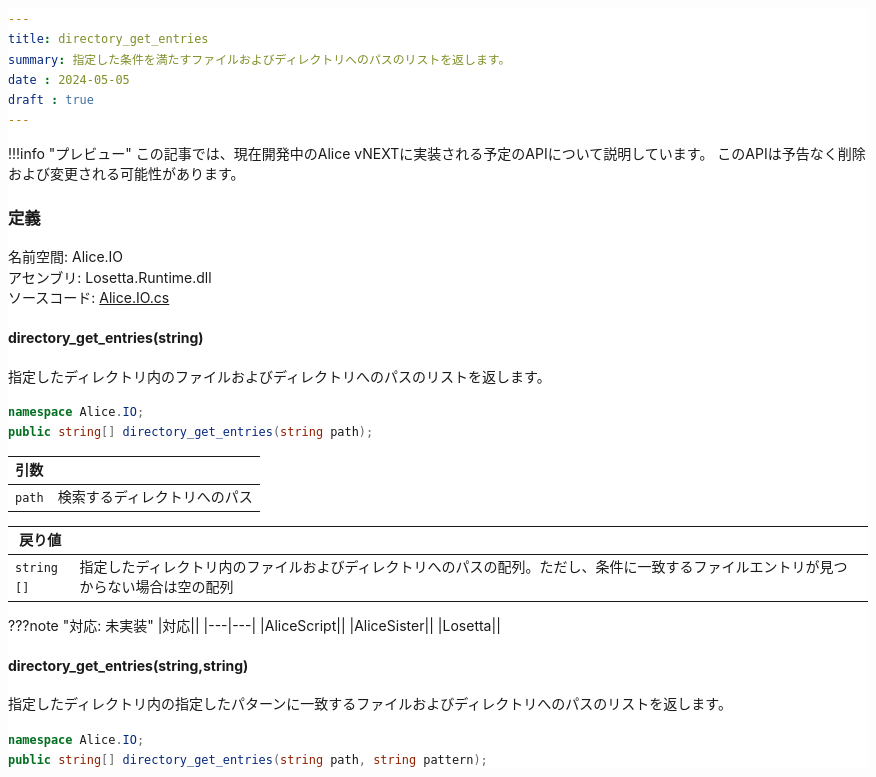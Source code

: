 ```yaml
---
title: directory_get_entries
summary: 指定した条件を満たすファイルおよびディレクトリへのパスのリストを返します。
date : 2024-05-05
draft : true
---
```


!!!info "プレビュー"
    この記事では、現在開発中のAlice vNEXTに実装される予定のAPIについて説明しています。
    このAPIは予告なく削除および変更される可能性があります。

### 定義
名前空間: Alice.IO<br/>
アセンブリ: Losetta.Runtime.dll<br/>
ソースコード: [Alice.IO.cs](https://github.com/WSOFT-Project/Losetta/blob/master/Losetta.Runtime/Alice.IO.cs)

#### directory_get_entries(string)

指定したディレクトリ内のファイルおよびディレクトリへのパスのリストを返します。

```cs title="AliceScript"
namespace Alice.IO;
public string[] directory_get_entries(string path);
```

|引数| |
|-|-|
|`path`|検索するディレクトリへのパス|

|戻り値| |
|-|-|
|`string[]`|指定したディレクトリ内のファイルおよびディレクトリへのパスの配列。ただし、条件に一致するファイルエントリが見つからない場合は空の配列|

???note "対応: 未実装"
    |対応||
    |---|---|
    |AliceScript||
    |AliceSister||
    |Losetta||

#### directory_get_entries(string,string)

指定したディレクトリ内の指定したパターンに一致するファイルおよびディレクトリへのパスのリストを返します。

```cs title="AliceScript"
namespace Alice.IO;
public string[] directory_get_entries(string path, string pattern);
```
